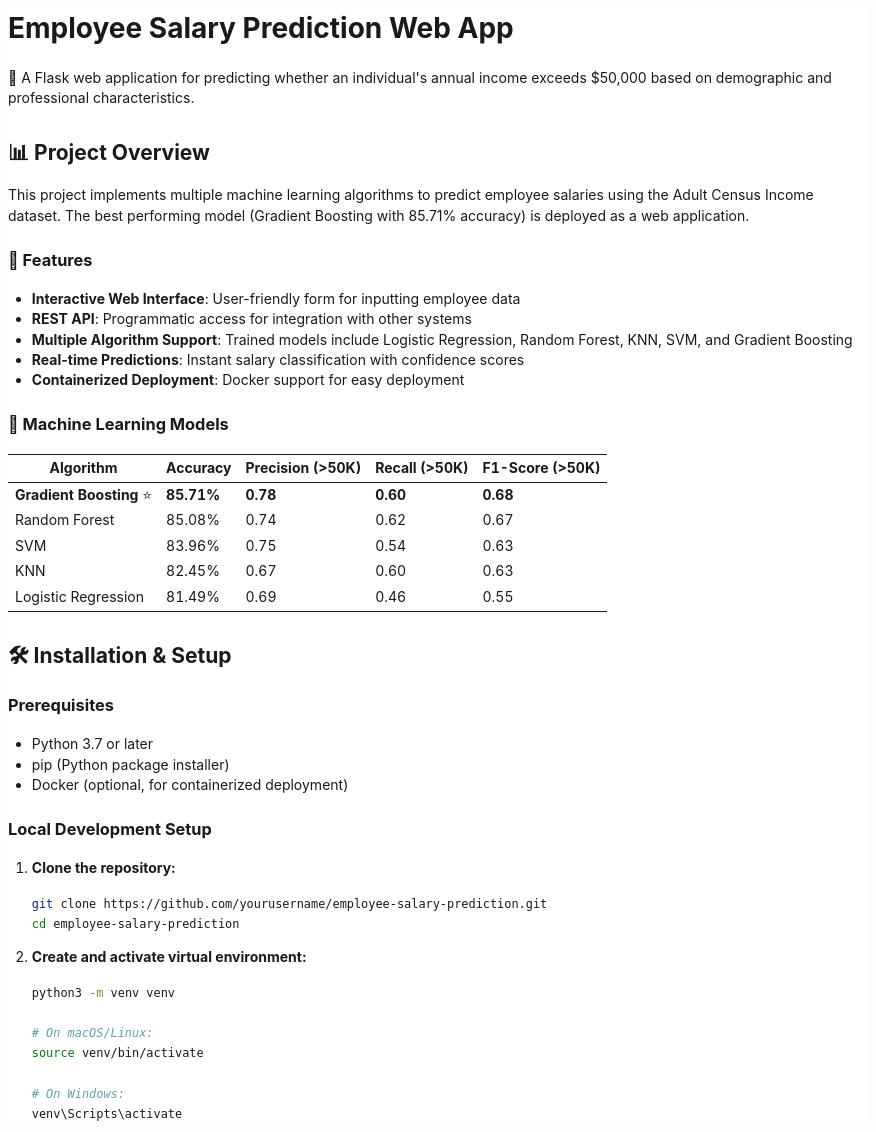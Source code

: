 # Employee Salary Prediction Web App

🎯 A Flask web application for predicting whether an individual's annual income exceeds $50,000 based on demographic and professional characteristics.

## 📊 Project Overview

This project implements multiple machine learning algorithms to predict employee salaries using the Adult Census Income dataset. The best performing model (Gradient Boosting with 85.71% accuracy) is deployed as a web application.

### 🚀 Features
- **Interactive Web Interface**: User-friendly form for inputting employee data
- **REST API**: Programmatic access for integration with other systems
- **Multiple Algorithm Support**: Trained models include Logistic Regression, Random Forest, KNN, SVM, and Gradient Boosting
- **Real-time Predictions**: Instant salary classification with confidence scores
- **Containerized Deployment**: Docker support for easy deployment

### 🤖 Machine Learning Models

| Algorithm | Accuracy | Precision (>50K) | Recall (>50K) | F1-Score (>50K) |
|-----------|----------|------------------|---------------|------------------|
| **Gradient Boosting** ⭐ | **85.71%** | **0.78** | **0.60** | **0.68** |
| Random Forest | 85.08% | 0.74 | 0.62 | 0.67 |
| SVM | 83.96% | 0.75 | 0.54 | 0.63 |
| KNN | 82.45% | 0.67 | 0.60 | 0.63 |
| Logistic Regression | 81.49% | 0.69 | 0.46 | 0.55 |

## 🛠️ Installation & Setup

### Prerequisites
- Python 3.7 or later
- pip (Python package installer)
- Docker (optional, for containerized deployment)

### Local Development Setup

1. **Clone the repository:**
   ```bash
   git clone https://github.com/yourusername/employee-salary-prediction.git
   cd employee-salary-prediction
   ```

2. **Create and activate virtual environment:**
   ```bash
   python3 -m venv venv
   
   # On macOS/Linux:
   source venv/bin/activate
   
   # On Windows:
   venv\Scripts\activate
   ```
